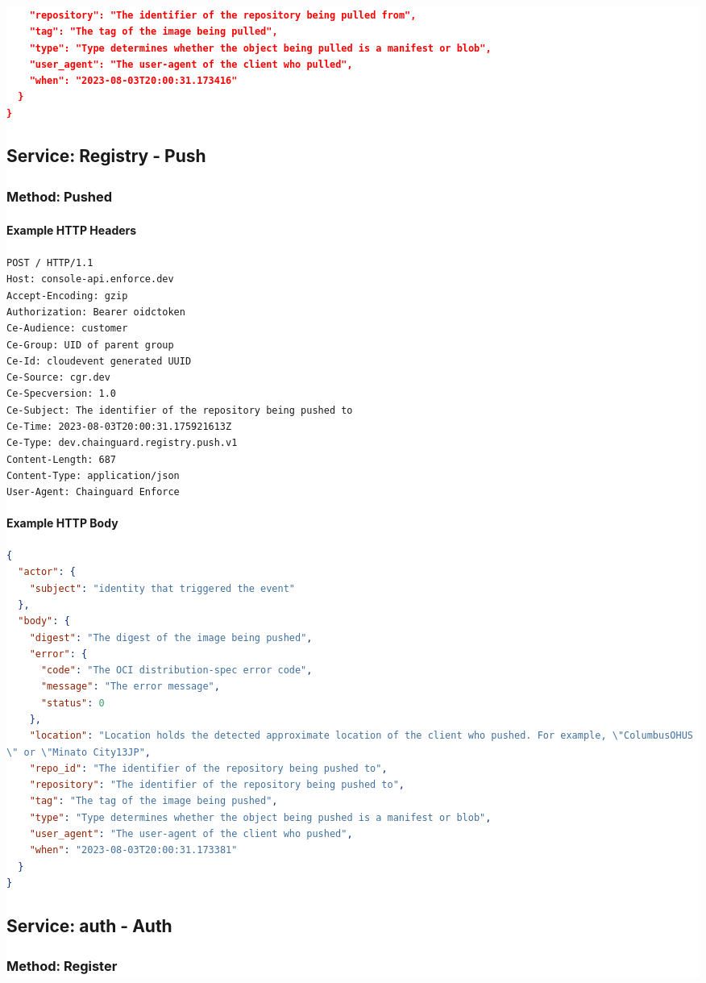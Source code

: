 ```json
    "repository": "The identifier of the repository being pulled from",
    "tag": "The tag of the image being pulled",
    "type": "Type determines whether the object being pulled is a manifest or blob",
    "user_agent": "The user-agent of the client who pulled",
    "when": "2023-08-03T20:00:31.173416"
  }
}
```
## Service: Registry - Push
### Method: Pushed

#### Example HTTP Headers

```
POST / HTTP/1.1
Host: console-api.enforce.dev
Accept-Encoding: gzip
Authorization: Bearer oidctoken
Ce-Audience: customer
Ce-Group: UID of parent group
Ce-Id: cloudevent generated UUID
Ce-Source: cgr.dev
Ce-Specversion: 1.0
Ce-Subject: The identifier of the repository being pushed to
Ce-Time: 2023-08-03T20:00:31.175921613Z
Ce-Type: dev.chainguard.registry.push.v1
Content-Length: 687
Content-Type: application/json
User-Agent: Chainguard Enforce

```

#### Example HTTP Body

```json
{
  "actor": {
    "subject": "identity that triggered the event"
  },
  "body": {
    "digest": "The digest of the image being pushed",
    "error": {
      "code": "The OCI distribution-spec error code",
      "message": "The error message",
      "status": 0
    },
    "location": "Location holds the detected approximate location of the client who pushed. For example, \"ColumbusOHUS\" or \"Minato City13JP",
    "repo_id": "The identifier of the repository being pushed to",
    "repository": "The identifier of the repository being pushed to",
    "tag": "The tag of the image being pushed",
    "type": "Type determines whether the object being pushed is a manifest or blob",
    "user_agent": "The user-agent of the client who pushed",
    "when": "2023-08-03T20:00:31.173381"
  }
}
```
## Service: auth - Auth
### Method: Register
